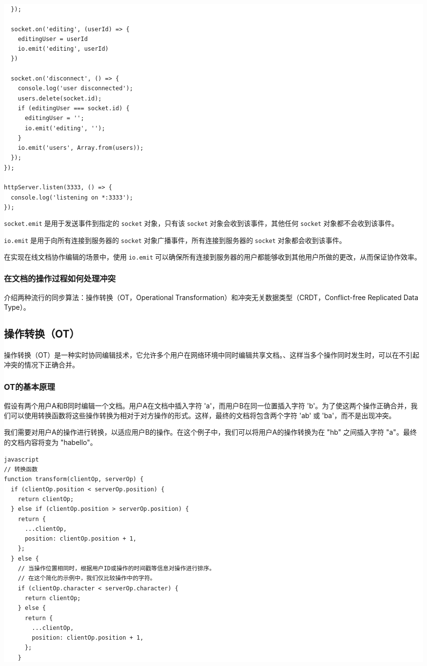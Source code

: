 ```
  });

  socket.on('editing', (userId) => {
    editingUser = userId
    io.emit('editing', userId)
  })

  socket.on('disconnect', () => {
    console.log('user disconnected');
    users.delete(socket.id);
    if (editingUser === socket.id) {
      editingUser = '';
      io.emit('editing', '');
    }
    io.emit('users', Array.from(users));
  });
});

httpServer.listen(3333, () => {
  console.log('listening on *:3333');
});
```

`socket.emit` 是用于发送事件到指定的 `socket` 对象，只有该 `socket` 对象会收到该事件，其他任何 `socket` 对象都不会收到该事件。

`io.emit` 是用于向所有连接到服务器的 `socket` 对象广播事件，所有连接到服务器的 `socket` 对象都会收到该事件。

在实现在线文档协作编辑的场景中，使用 `io.emit` 可以确保所有连接到服务器的用户都能够收到其他用户所做的更改，从而保证协作效率。

### 在文档的操作过程如何处理冲突

介绍两种流行的同步算法：操作转换（OT，Operational Transformation）和冲突无关数据类型（CRDT，Conflict-free Replicated Data Type）。

## 操作转换（OT）

操作转换（OT）是一种实时协同编辑技术，它允许多个用户在网络环境中同时编辑共享文档。、这样当多个操作同时发生时，可以在不引起冲突的情况下正确合并。

### OT的基本原理

假设有两个用户A和B同时编辑一个文档。用户A在文档中插入字符 'a'，而用户B在同一位置插入字符 'b'。为了使这两个操作正确合并，我们可以使用转换函数将这些操作转换为相对于对方操作的形式。这样，最终的文档将包含两个字符 'ab' 或 'ba'，而不是出现冲突。

我们需要对用户A的操作进行转换，以适应用户B的操作。在这个例子中，我们可以将用户A的操作转换为在 "hb" 之间插入字符 "a"。最终的文档内容将变为 "habello"。

```
javascript
// 转换函数
function transform(clientOp, serverOp) {
  if (clientOp.position < serverOp.position) {
    return clientOp;
  } else if (clientOp.position > serverOp.position) {
    return {
      ...clientOp,
      position: clientOp.position + 1,
    };
  } else {
    // 当操作位置相同时，根据用户ID或操作的时间戳等信息对操作进行排序。
    // 在这个简化的示例中，我们仅比较操作中的字符。
    if (clientOp.character < serverOp.character) {
      return clientOp;
    } else {
      return {
        ...clientOp,
        position: clientOp.position + 1,
      };
    }
```